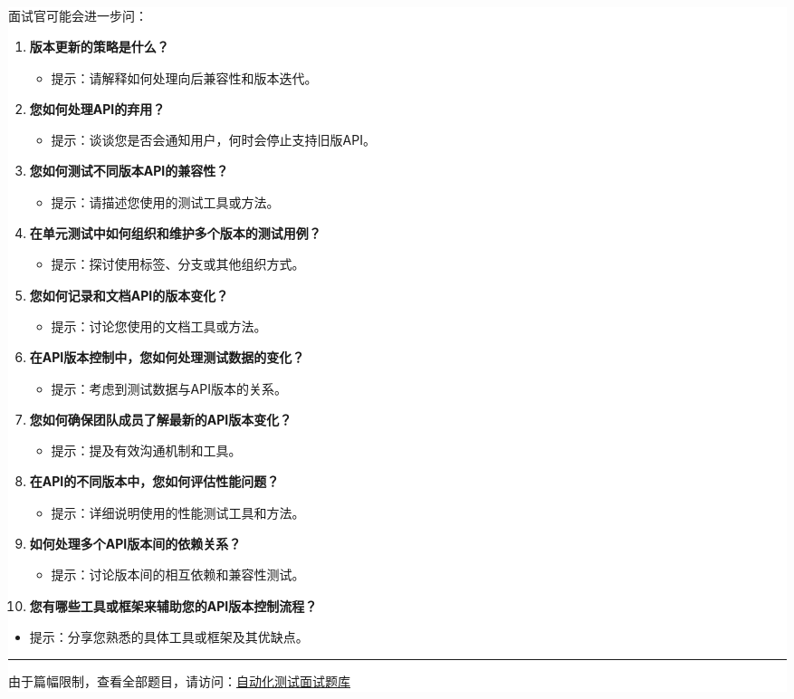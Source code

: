 面试官可能会进一步问：

1. **版本更新的策略是什么？**  
   - 提示：请解释如何处理向后兼容性和版本迭代。

2. **您如何处理API的弃用？**  
   - 提示：谈谈您是否会通知用户，何时会停止支持旧版API。

3. **您如何测试不同版本API的兼容性？**  
   - 提示：请描述您使用的测试工具或方法。

4. **在单元测试中如何组织和维护多个版本的测试用例？**  
   - 提示：探讨使用标签、分支或其他组织方式。

5. **您如何记录和文档API的版本变化？**  
   - 提示：讨论您使用的文档工具或方法。

6. **在API版本控制中，您如何处理测试数据的变化？**  
   - 提示：考虑到测试数据与API版本的关系。

7. **您如何确保团队成员了解最新的API版本变化？**  
   - 提示：提及有效沟通机制和工具。

8. **在API的不同版本中，您如何评估性能问题？**  
   - 提示：详细说明使用的性能测试工具和方法。

9. **如何处理多个API版本间的依赖关系？**  
   - 提示：讨论版本间的相互依赖和兼容性测试。

10. **您有哪些工具或框架来辅助您的API版本控制流程？**  
   - 提示：分享您熟悉的具体工具或框架及其优缺点。

---

由于篇幅限制，查看全部题目，请访问：[自动化测试面试题库](https://www.bagujing.com/problem-bank/84)